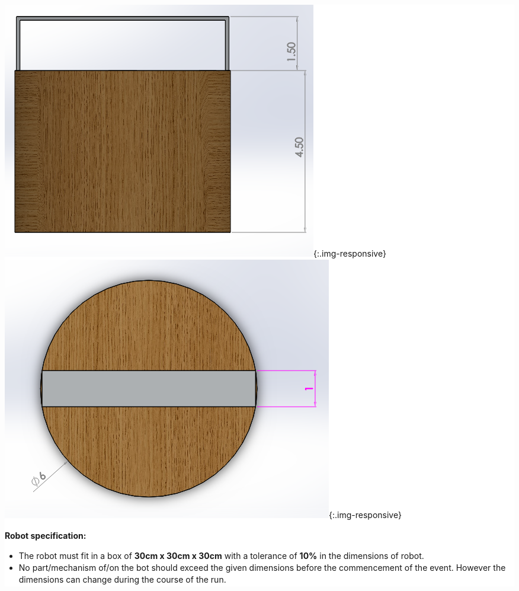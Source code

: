 ![](/img/event/bricks/cylinder_side.PNG){:.img-responsive}
![](/img/event/bricks/cylinder_top.PNG){:.img-responsive}


**Robot specification:**

* The robot must fit in a box of **30cm x 30cm x 30cm** with a tolerance of **10%** in the dimensions of robot. 
* No part/mechanism of/on the bot should exceed the given dimensions before the commencement of the event. However the dimensions can change during the course of the run.
